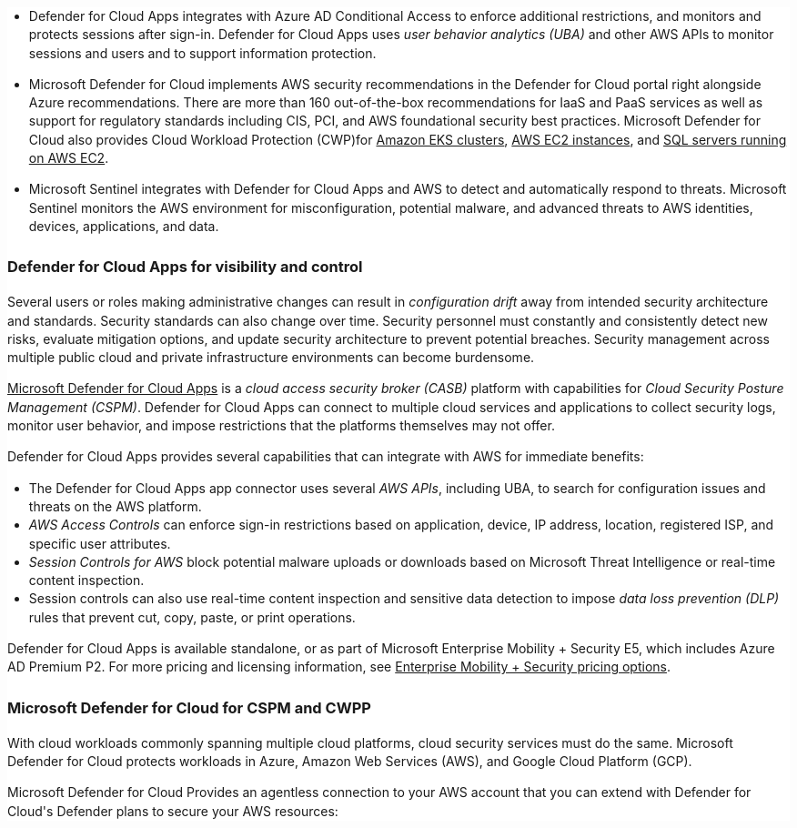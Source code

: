 - Defender for Cloud Apps integrates with Azure AD Conditional Access to enforce additional restrictions, and monitors and protects sessions after sign-in. Defender for Cloud Apps uses *user behavior analytics (UBA)* and other AWS APIs to monitor sessions and users and to support information protection.

- Microsoft Defender for Cloud implements AWS security recommendations in the Defender for Cloud portal right alongside Azure recommendations. There are more than 160 out-of-the-box recommendations for IaaS and PaaS services as well as support for regulatory standards including CIS, PCI, and AWS foundational security best practices. Microsoft Defender for Cloud also provides Cloud Workload Protection (CWP)for [Amazon EKS clusters](/defender-for-cloud/supported-machines-endpoint-solutions-clouds-containers?tabs=aws-eks.yml), [AWS EC2 instances](/defender-for-cloud/supported-machines-endpoint-solutions-clouds-servers?tabs=features-multicloud.yml), and [SQL servers running on AWS EC2](/defender-for-cloud/defender-for-sql-introduction.yml).

- Microsoft Sentinel integrates with Defender for Cloud Apps and AWS to detect and automatically respond to threats. Microsoft Sentinel monitors the AWS environment for misconfiguration, potential malware, and advanced threats to AWS identities, devices, applications, and data.

### Defender for Cloud Apps for visibility and control

Several users or roles making administrative changes can result in *configuration drift* away from intended security architecture and standards. Security standards can also change over time. Security personnel must constantly and consistently detect new risks, evaluate mitigation options, and update security architecture to prevent potential breaches. Security management across multiple public cloud and private infrastructure environments can become burdensome.

[Microsoft Defender for Cloud Apps](/cloud-app-security/what-is-cloud-app-security) is a *cloud access security broker (CASB)* platform with capabilities for *Cloud Security Posture Management (CSPM)*. Defender for Cloud Apps can connect to multiple cloud services and applications to collect security logs, monitor user behavior, and impose restrictions that the platforms themselves may not offer.

Defender for Cloud Apps provides several capabilities that can integrate with AWS for immediate benefits:

- The Defender for Cloud Apps app connector uses several *AWS APIs*, including UBA, to search for configuration issues and threats on the AWS platform.
- *AWS Access Controls* can enforce sign-in restrictions based on application, device, IP address, location, registered ISP, and specific user attributes.
- *Session Controls for AWS* block potential malware uploads or downloads based on Microsoft Threat Intelligence or real-time content inspection.
- Session controls can also use real-time content inspection and sensitive data detection to impose *data loss prevention (DLP)* rules that prevent cut, copy, paste, or print operations.

Defender for Cloud Apps is available standalone, or as part of Microsoft Enterprise Mobility + Security E5, which includes Azure AD Premium P2. For more pricing and licensing information, see [Enterprise Mobility + Security pricing options](https://www.microsoft.com/microsoft-365/enterprise-mobility-security/compare-plans-and-pricing).

### Microsoft Defender for Cloud for CSPM and CWPP

With cloud workloads commonly spanning multiple cloud platforms, cloud security services must do the same. Microsoft Defender for Cloud protects workloads in Azure, Amazon Web Services (AWS), and Google Cloud Platform (GCP).

Microsoft Defender for Cloud Provides an agentless connection to your AWS account that you can extend with Defender for Cloud's Defender plans to secure your AWS resources:
